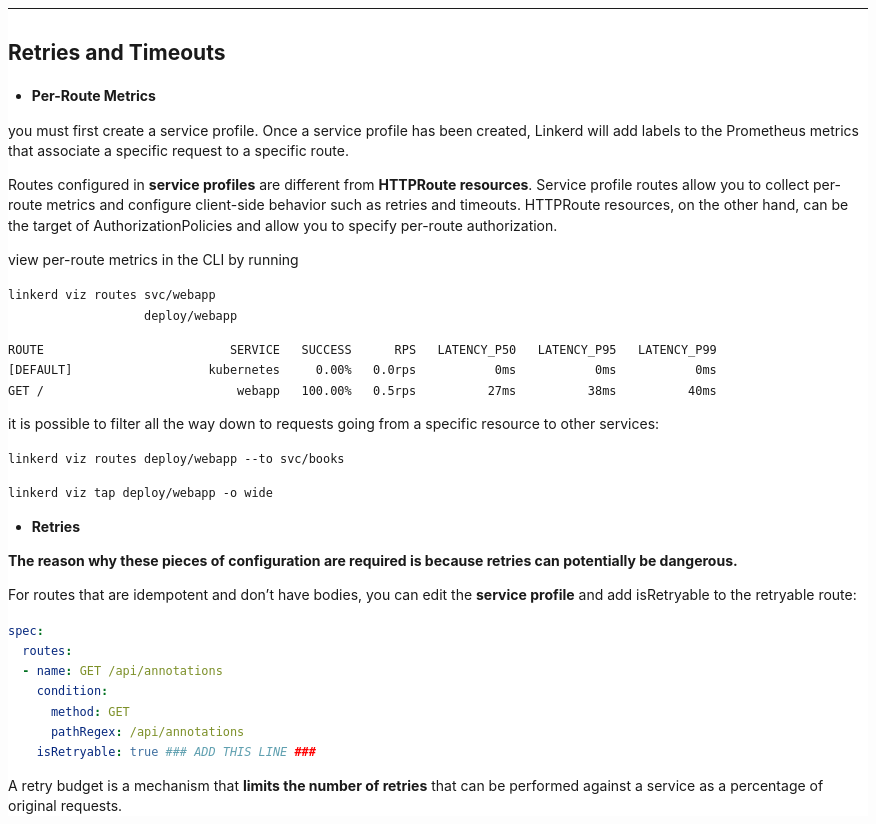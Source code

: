 ---------------------------------------------------------------------------------------------------

## Retries and Timeouts

* **Per-Route Metrics**

you must first create a service profile. Once a service profile has been created, Linkerd will add labels to the Prometheus 
metrics that associate a specific request to a specific route.

Routes configured in **service profiles** are different from **HTTPRoute resources**. Service profile routes allow you to collect 
per-route metrics and configure client-side behavior such as retries and timeouts. HTTPRoute resources, on the other hand,
can be the target of AuthorizationPolicies and allow you to specify per-route authorization.

view per-route metrics in the CLI by running 
```
linkerd viz routes svc/webapp
                   deploy/webapp
```

```
ROUTE                          SERVICE   SUCCESS      RPS   LATENCY_P50   LATENCY_P95   LATENCY_P99
[DEFAULT]                   kubernetes     0.00%   0.0rps           0ms           0ms           0ms
GET /                           webapp   100.00%   0.5rps          27ms          38ms          40ms
```

it is possible to filter all the way down to requests going from a specific resource to other services:

```
linkerd viz routes deploy/webapp --to svc/books
```

```
linkerd viz tap deploy/webapp -o wide
```

* **Retries**

**The reason why these pieces of configuration are required is because retries can potentially be dangerous.**

For routes that are idempotent and don’t have bodies, you can edit the **service profile** and add isRetryable to the retryable route:
```yaml
spec:
  routes:
  - name: GET /api/annotations
    condition:
      method: GET
      pathRegex: /api/annotations
    isRetryable: true ### ADD THIS LINE ###
```
A retry budget is a mechanism that **limits the number of retries** that can be performed against a service as a percentage of original requests.

